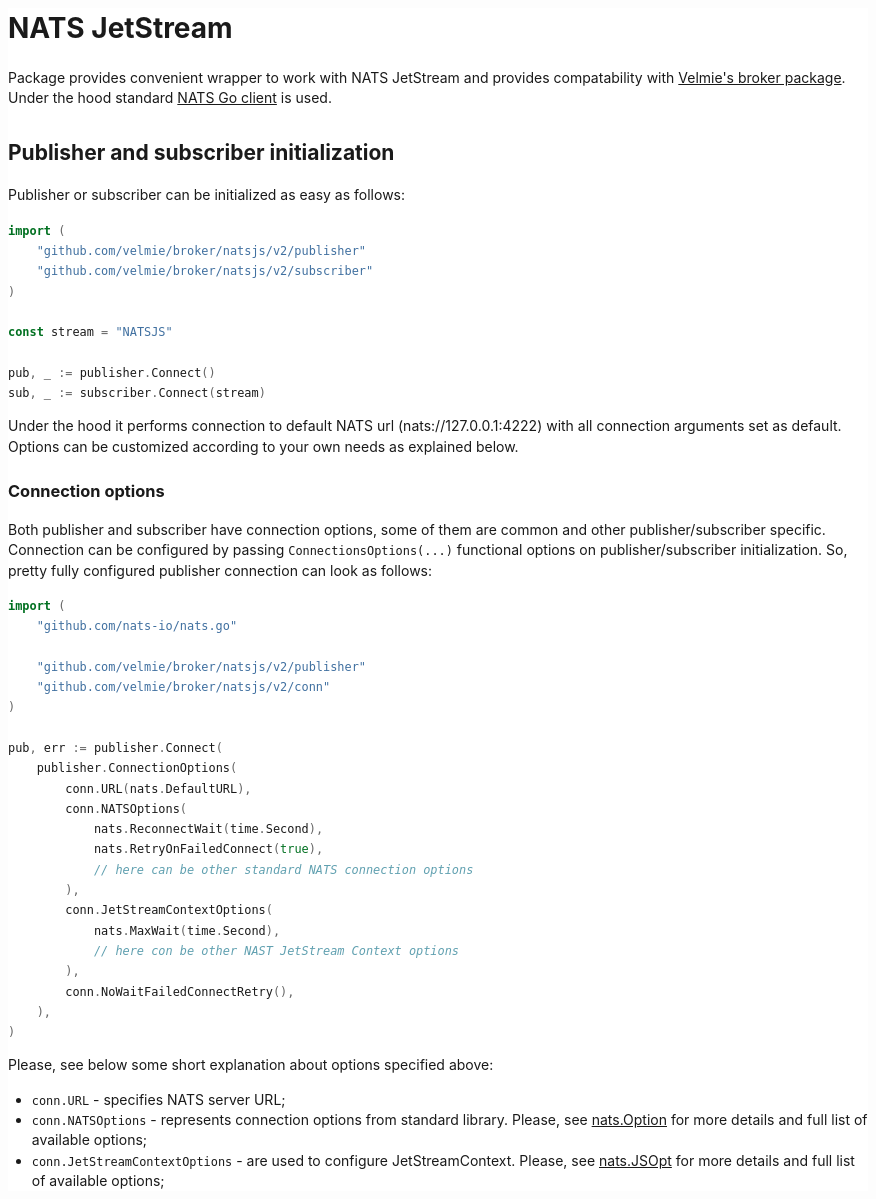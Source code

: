# NATS JetStream

Package provides convenient wrapper to work with NATS JetStream and provides compatability with [Velmie's broker package](https://github.com/velmie/broker). Under the hood standard [NATS Go client](https://github.com/nats-io/nats.go) is used.

## Publisher and subscriber initialization
Publisher or subscriber can be initialized as easy as follows:
```go
import (
    "github.com/velmie/broker/natsjs/v2/publisher"
    "github.com/velmie/broker/natsjs/v2/subscriber"
)

const stream = "NATSJS"

pub, _ := publisher.Connect()
sub, _ := subscriber.Connect(stream)
```
Under the hood it performs connection to default NATS url (nats://127.0.0.1:4222) with all connection arguments set as default. Options can be customized according to your own needs as explained below.

### Connection options
Both publisher and subscriber have connection options, some of them are common and other publisher/subscriber specific. Connection can be configured by passing `ConnectionsOptions(...)` functional options on publisher/subscriber initialization. So, pretty fully configured publisher connection can look as follows:
```go
import (
    "github.com/nats-io/nats.go"
	
    "github.com/velmie/broker/natsjs/v2/publisher"
    "github.com/velmie/broker/natsjs/v2/conn"
)

pub, err := publisher.Connect(
    publisher.ConnectionOptions(
        conn.URL(nats.DefaultURL),
        conn.NATSOptions(
            nats.ReconnectWait(time.Second),
            nats.RetryOnFailedConnect(true),
            // here can be other standard NATS connection options 
        ),
        conn.JetStreamContextOptions(
            nats.MaxWait(time.Second),
            // here con be other NAST JetStream Context options
        ),
        conn.NoWaitFailedConnectRetry(),
    ),
)
```
Please, see below some short explanation about options specified above:
* `conn.URL` - specifies NATS server URL;
* `conn.NATSOptions` - represents connection options from standard library. Please, see [nats.Option](https://pkg.go.dev/github.com/nats-io/nats.go#Option) for more details and full list of available options;
* `conn.JetStreamContextOptions` - are used to configure JetStreamContext. Please, see [nats.JSOpt](https://pkg.go.dev/github.com/nats-io/nats.go#JSOpt) for more details and full list of available options;